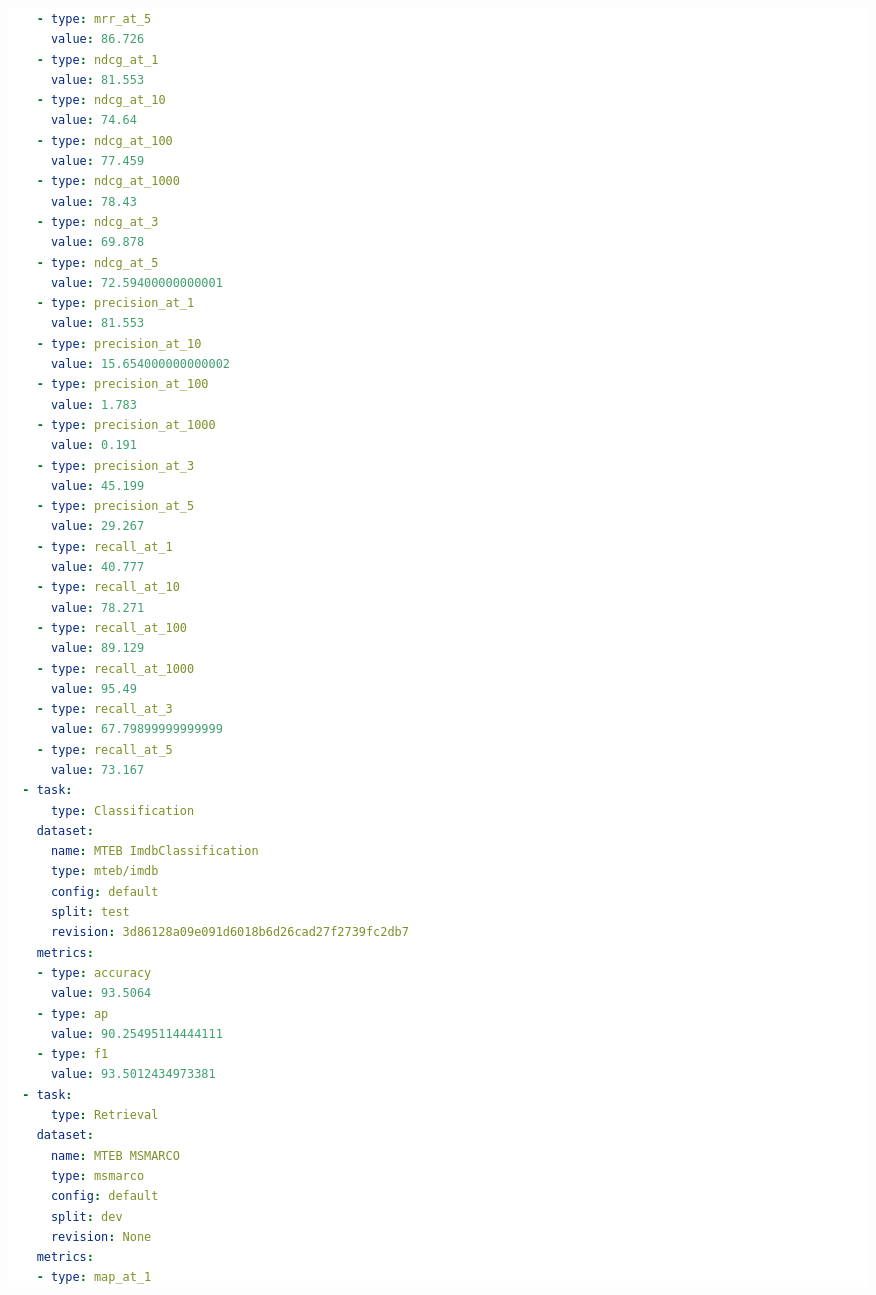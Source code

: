 ```yaml
    - type: mrr_at_5
      value: 86.726
    - type: ndcg_at_1
      value: 81.553
    - type: ndcg_at_10
      value: 74.64
    - type: ndcg_at_100
      value: 77.459
    - type: ndcg_at_1000
      value: 78.43
    - type: ndcg_at_3
      value: 69.878
    - type: ndcg_at_5
      value: 72.59400000000001
    - type: precision_at_1
      value: 81.553
    - type: precision_at_10
      value: 15.654000000000002
    - type: precision_at_100
      value: 1.783
    - type: precision_at_1000
      value: 0.191
    - type: precision_at_3
      value: 45.199
    - type: precision_at_5
      value: 29.267
    - type: recall_at_1
      value: 40.777
    - type: recall_at_10
      value: 78.271
    - type: recall_at_100
      value: 89.129
    - type: recall_at_1000
      value: 95.49
    - type: recall_at_3
      value: 67.79899999999999
    - type: recall_at_5
      value: 73.167
  - task:
      type: Classification
    dataset:
      name: MTEB ImdbClassification
      type: mteb/imdb
      config: default
      split: test
      revision: 3d86128a09e091d6018b6d26cad27f2739fc2db7
    metrics:
    - type: accuracy
      value: 93.5064
    - type: ap
      value: 90.25495114444111
    - type: f1
      value: 93.5012434973381
  - task:
      type: Retrieval
    dataset:
      name: MTEB MSMARCO
      type: msmarco
      config: default
      split: dev
      revision: None
    metrics:
    - type: map_at_1
```